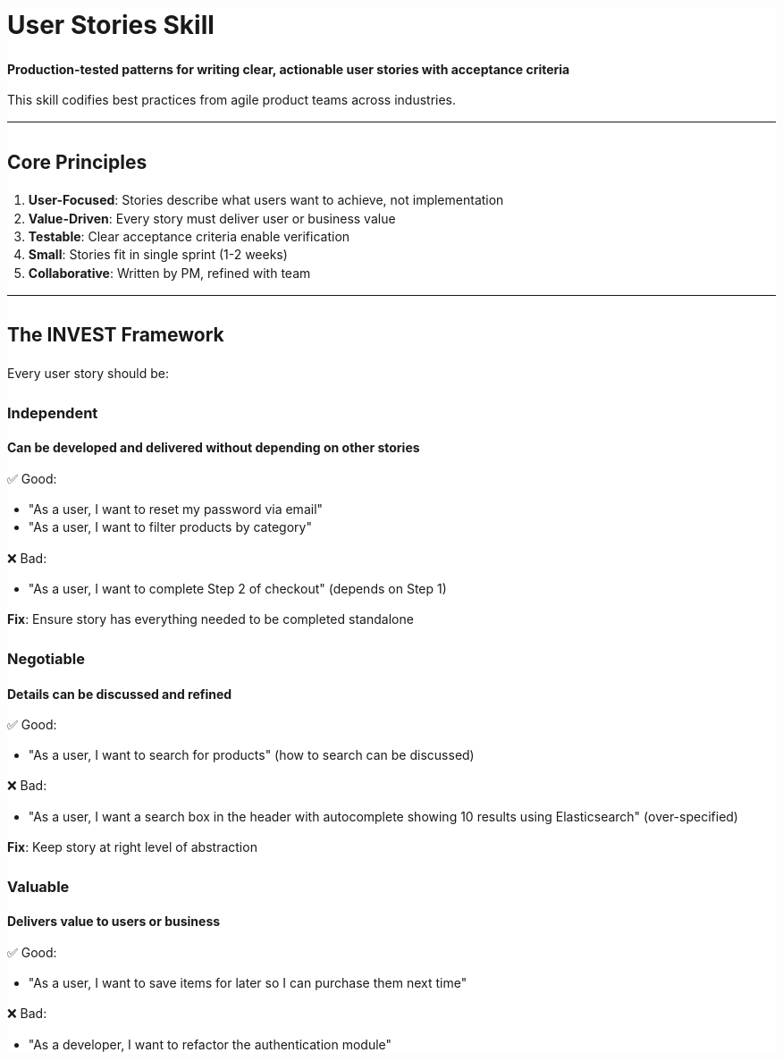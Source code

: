 # User Stories Skill

**Production-tested patterns for writing clear, actionable user stories with acceptance criteria**

This skill codifies best practices from agile product teams across industries.

---

## Core Principles

1. **User-Focused**: Stories describe what users want to achieve, not implementation
2. **Value-Driven**: Every story must deliver user or business value
3. **Testable**: Clear acceptance criteria enable verification
4. **Small**: Stories fit in single sprint (1-2 weeks)
5. **Collaborative**: Written by PM, refined with team

---

## The INVEST Framework

Every user story should be:

### Independent
**Can be developed and delivered without depending on other stories**

✅ Good:
- "As a user, I want to reset my password via email"
- "As a user, I want to filter products by category"

❌ Bad:
- "As a user, I want to complete Step 2 of checkout" (depends on Step 1)

**Fix**: Ensure story has everything needed to be completed standalone

### Negotiable
**Details can be discussed and refined**

✅ Good:
- "As a user, I want to search for products" (how to search can be discussed)

❌ Bad:
- "As a user, I want a search box in the header with autocomplete showing 10 results using Elasticsearch" (over-specified)

**Fix**: Keep story at right level of abstraction

### Valuable
**Delivers value to users or business**

✅ Good:
- "As a user, I want to save items for later so I can purchase them next time"

❌ Bad:
- "As a developer, I want to refactor the authentication module"
